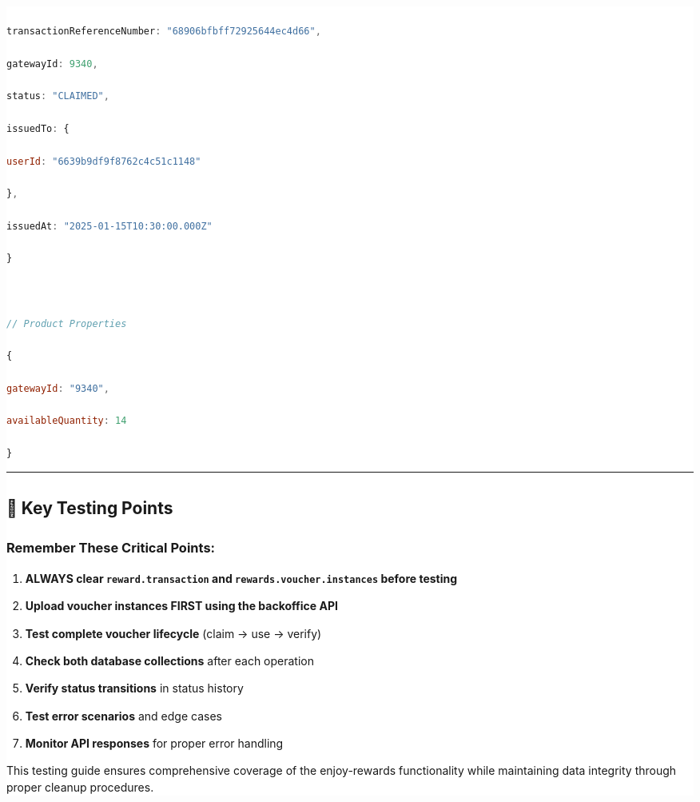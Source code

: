 ```javascript

transactionReferenceNumber: "68906bfbff72925644ec4d66",

gatewayId: 9340,

status: "CLAIMED",

issuedTo: {

userId: "6639b9df9f8762c4c51c1148"

},

issuedAt: "2025-01-15T10:30:00.000Z"

}

  

// Product Properties

{

gatewayId: "9340",

availableQuantity: 14

}

```

  

---

  

## **🎯 Key Testing Points**

  

### **Remember These Critical Points:**

  

1. **ALWAYS clear `reward.transaction` and `rewards.voucher.instances` before testing**

2. **Upload voucher instances FIRST using the backoffice API**

3. **Test complete voucher lifecycle** (claim → use → verify)

4. **Check both database collections** after each operation

5. **Verify status transitions** in status history

6. **Test error scenarios** and edge cases

7. **Monitor API responses** for proper error handling

  

This testing guide ensures comprehensive coverage of the enjoy-rewards functionality while maintaining data integrity through proper cleanup procedures.